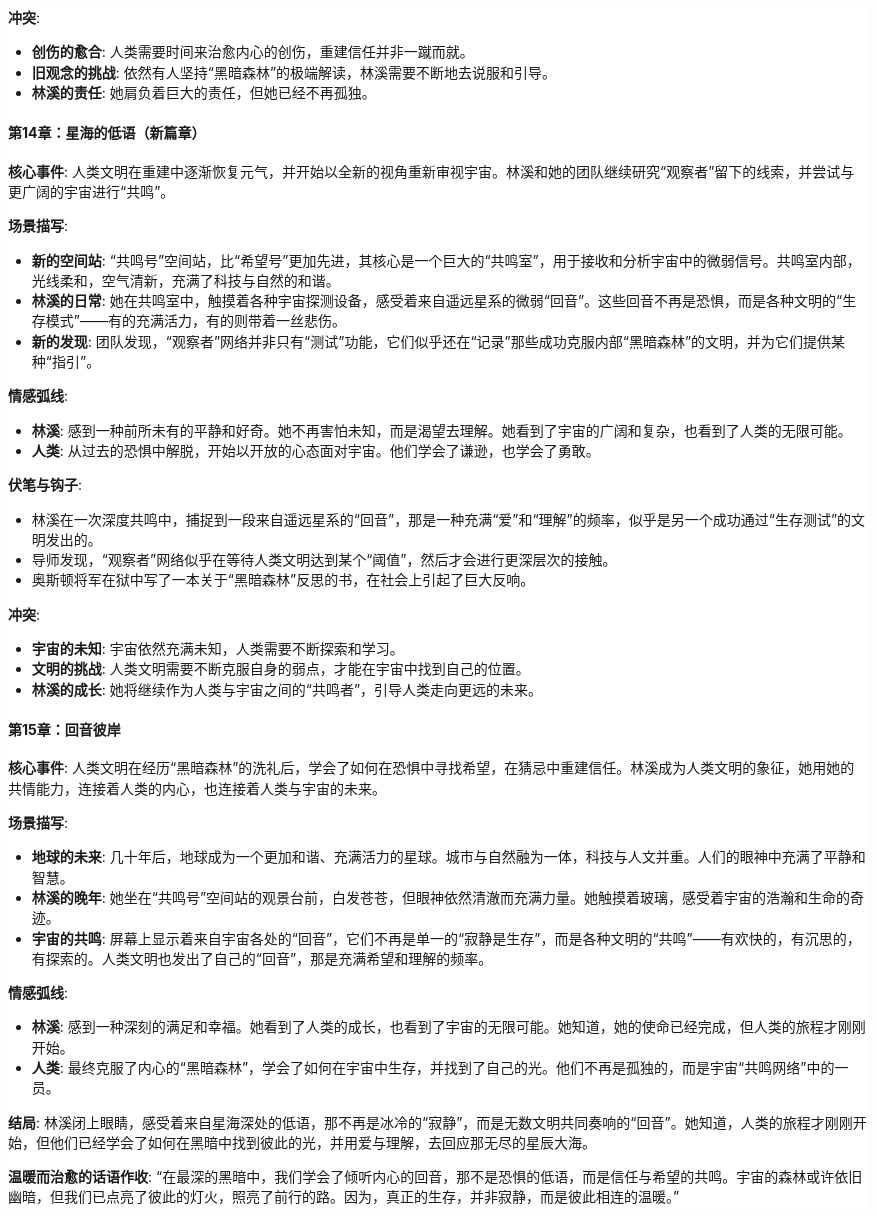 **冲突**:
*   **创伤的愈合**: 人类需要时间来治愈内心的创伤，重建信任并非一蹴而就。
*   **旧观念的挑战**: 依然有人坚持“黑暗森林”的极端解读，林溪需要不断地去说服和引导。
*   **林溪的责任**: 她肩负着巨大的责任，但她已经不再孤独。

#### 第14章：星海的低语（新篇章）

**核心事件**: 人类文明在重建中逐渐恢复元气，并开始以全新的视角重新审视宇宙。林溪和她的团队继续研究“观察者”留下的线索，并尝试与更广阔的宇宙进行“共鸣”。

**场景描写**:
*   **新的空间站**: “共鸣号”空间站，比“希望号”更加先进，其核心是一个巨大的“共鸣室”，用于接收和分析宇宙中的微弱信号。共鸣室内部，光线柔和，空气清新，充满了科技与自然的和谐。
*   **林溪的日常**: 她在共鸣室中，触摸着各种宇宙探测设备，感受着来自遥远星系的微弱“回音”。这些回音不再是恐惧，而是各种文明的“生存模式”——有的充满活力，有的则带着一丝悲伤。
*   **新的发现**: 团队发现，“观察者”网络并非只有“测试”功能，它们似乎还在“记录”那些成功克服内部“黑暗森林”的文明，并为它们提供某种“指引”。

**情感弧线**:
*   **林溪**: 感到一种前所未有的平静和好奇。她不再害怕未知，而是渴望去理解。她看到了宇宙的广阔和复杂，也看到了人类的无限可能。
*   **人类**: 从过去的恐惧中解脱，开始以开放的心态面对宇宙。他们学会了谦逊，也学会了勇敢。

**伏笔与钩子**:
*   林溪在一次深度共鸣中，捕捉到一段来自遥远星系的“回音”，那是一种充满“爱”和“理解”的频率，似乎是另一个成功通过“生存测试”的文明发出的。
*   导师发现，“观察者”网络似乎在等待人类文明达到某个“阈值”，然后才会进行更深层次的接触。
*   奥斯顿将军在狱中写了一本关于“黑暗森林”反思的书，在社会上引起了巨大反响。

**冲突**:
*   **宇宙的未知**: 宇宙依然充满未知，人类需要不断探索和学习。
*   **文明的挑战**: 人类文明需要不断克服自身的弱点，才能在宇宙中找到自己的位置。
*   **林溪的成长**: 她将继续作为人类与宇宙之间的“共鸣者”，引导人类走向更远的未来。

#### 第15章：回音彼岸

**核心事件**: 人类文明在经历“黑暗森林”的洗礼后，学会了如何在恐惧中寻找希望，在猜忌中重建信任。林溪成为人类文明的象征，她用她的共情能力，连接着人类的内心，也连接着人类与宇宙的未来。

**场景描写**:
*   **地球的未来**: 几十年后，地球成为一个更加和谐、充满活力的星球。城市与自然融为一体，科技与人文并重。人们的眼神中充满了平静和智慧。
*   **林溪的晚年**: 她坐在“共鸣号”空间站的观景台前，白发苍苍，但眼神依然清澈而充满力量。她触摸着玻璃，感受着宇宙的浩瀚和生命的奇迹。
*   **宇宙的共鸣**: 屏幕上显示着来自宇宙各处的“回音”，它们不再是单一的“寂静是生存”，而是各种文明的“共鸣”——有欢快的，有沉思的，有探索的。人类文明也发出了自己的“回音”，那是充满希望和理解的频率。

**情感弧线**:
*   **林溪**: 感到一种深刻的满足和幸福。她看到了人类的成长，也看到了宇宙的无限可能。她知道，她的使命已经完成，但人类的旅程才刚刚开始。
*   **人类**: 最终克服了内心的“黑暗森林”，学会了如何在宇宙中生存，并找到了自己的光。他们不再是孤独的，而是宇宙“共鸣网络”中的一员。

**结局**:
林溪闭上眼睛，感受着来自星海深处的低语，那不再是冰冷的“寂静”，而是无数文明共同奏响的“回音”。她知道，人类的旅程才刚刚开始，但他们已经学会了如何在黑暗中找到彼此的光，并用爱与理解，去回应那无尽的星辰大海。

**温暖而治愈的话语作收**:
“在最深的黑暗中，我们学会了倾听内心的回音，那不是恐惧的低语，而是信任与希望的共鸣。宇宙的森林或许依旧幽暗，但我们已点亮了彼此的灯火，照亮了前行的路。因为，真正的生存，并非寂静，而是彼此相连的温暖。”
